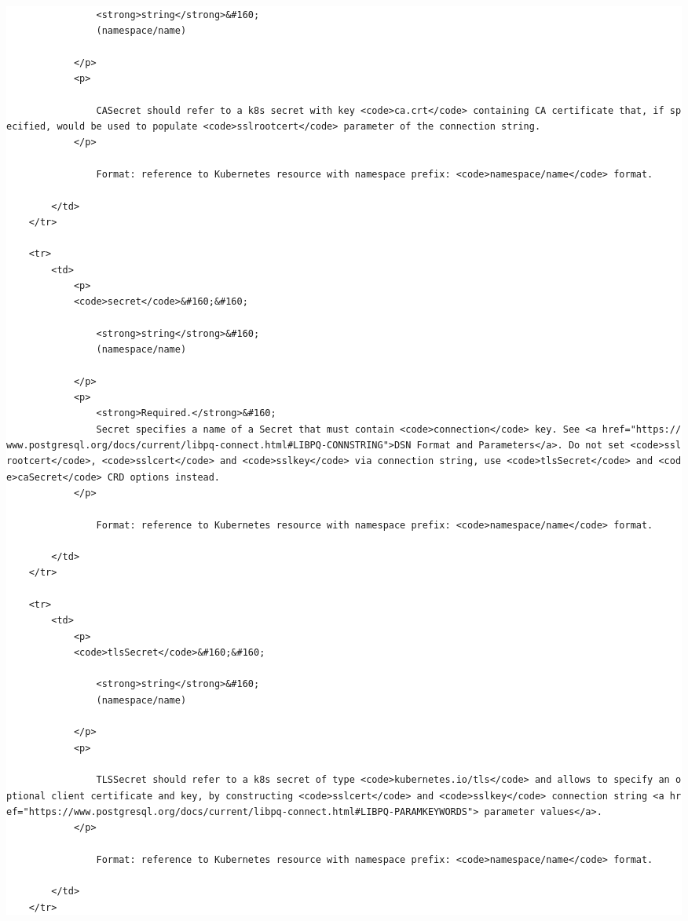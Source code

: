                    <strong>string</strong>&#160;
                    (namespace/name)
                
                </p>
                <p>
                    
                    CASecret should refer to a k8s secret with key <code>ca.crt</code> containing CA certificate that, if specified, would be used to populate <code>sslrootcert</code> parameter of the connection string.
                </p>
                
                    Format: reference to Kubernetes resource with namespace prefix: <code>namespace/name</code> format.
                
            </td>
        </tr>
    
        <tr>
            <td>
                <p>
                <code>secret</code>&#160;&#160;
                
                    <strong>string</strong>&#160;
                    (namespace/name)
                
                </p>
                <p>
                    <strong>Required.</strong>&#160;
                    Secret specifies a name of a Secret that must contain <code>connection</code> key. See <a href="https://www.postgresql.org/docs/current/libpq-connect.html#LIBPQ-CONNSTRING">DSN Format and Parameters</a>. Do not set <code>sslrootcert</code>, <code>sslcert</code> and <code>sslkey</code> via connection string, use <code>tlsSecret</code> and <code>caSecret</code> CRD options instead.
                </p>
                
                    Format: reference to Kubernetes resource with namespace prefix: <code>namespace/name</code> format.
                
            </td>
        </tr>
    
        <tr>
            <td>
                <p>
                <code>tlsSecret</code>&#160;&#160;
                
                    <strong>string</strong>&#160;
                    (namespace/name)
                
                </p>
                <p>
                    
                    TLSSecret should refer to a k8s secret of type <code>kubernetes.io/tls</code> and allows to specify an optional client certificate and key, by constructing <code>sslcert</code> and <code>sslkey</code> connection string <a href="https://www.postgresql.org/docs/current/libpq-connect.html#LIBPQ-PARAMKEYWORDS"> parameter values</a>.
                </p>
                
                    Format: reference to Kubernetes resource with namespace prefix: <code>namespace/name</code> format.
                
            </td>
        </tr>
    